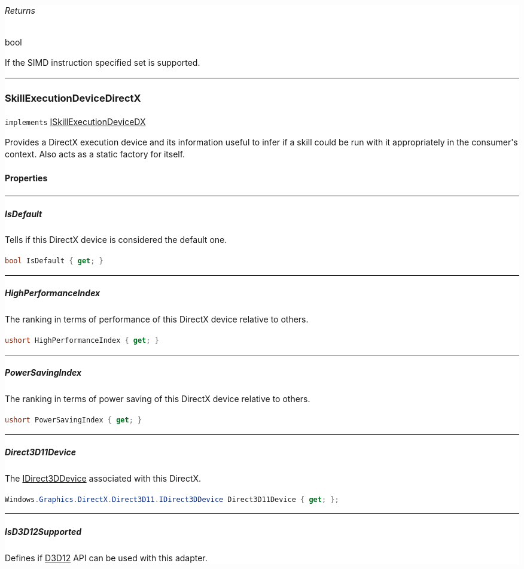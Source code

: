 ###### Returns
bool

If the SIMD instruction specified set is supported.

-----


### SkillExecutionDeviceDirectX <a name="SkillExecutionDeviceDirectX"></a>
``implements`` [ISkillExecutionDeviceDX](#ISkillExecutionDeviceDX)

Provides a DirectX execution device and its information useful to infer if a skill could be run with it appropriately in the consumer's context. 
Also acts as a static factory for itself.

#### Properties
-----
##### IsDefault

Tells if this DirectX device is considered the default one.

```csharp
bool IsDefault { get; }
```
-----

##### HighPerformanceIndex

The ranking in terms of performance of this DirectX device relative to others.

```csharp
ushort HighPerformanceIndex { get; }
```
-----

##### PowerSavingIndex

The ranking in terms of power saving of this DirectX device relative to others.

```csharp
ushort PowerSavingIndex { get; }
```
-----

##### Direct3D11Device

The [IDirect3DDevice][IDirect3DDevice] associated with this DirectX.

```csharp
Windows.Graphics.DirectX.Direct3D11.IDirect3DDevice Direct3D11Device { get; };
```
-----

##### IsD3D12Supported
Defines if [D3D12][CreateD3D12Device] API can be used with this adapter.


[IReadOnlyList]: https://docs.microsoft.com/en-us/dotnet/api/system.collections.generic.ireadonlylist-1?view=netcore-2.2
[IReadOnlyDictionary]: https://docs.microsoft.com/en-us/dotnet/api/system.collections.generic.ireadonlydictionary-2?view=netcore-2.2
[IIterable]: https://docs.microsoft.com/en-us/uwp/api/windows.foundation.collections.iiterable_t_
[IAsyncAction]: https://docs.microsoft.com/en-us/uwp/api/windows.foundation.iasyncaction
[IAsyncOperation]: https://docs.microsoft.com/en-us/uwp/api/windows.foundation.iasyncoperation_tresult_
[IDirect3DDevice]: https://docs.microsoft.com/en-us/uwp/api/windows.graphics.directx.direct3d11.idirect3ddevice
[D3D_FEATURE_LEVEL]: https://docs.microsoft.com/en-us/windows/desktop/api/d3dcommon/ne-d3dcommon-d3d_feature_level
[BitmapPixelFormat]: https://docs.microsoft.com/en-us/uwp/api/windows.graphics.imaging.bitmappixelformat
[BitmapAlphaMode]: https://docs.microsoft.com/en-us/uwp/api/windows.graphics.imaging.bitmapalphamode
[IClosable]: https://docs.microsoft.com/en-us/uwp/api/windows.foundation.iclosable
[VideoFrame]: https://docs.microsoft.com/en-us/uwp/api/Windows.Media.VideoFrame
[ID3D12CommandQueue]: https://docs.microsoft.com/en-us/windows/win32/api/d3d12/nn-d3d12-id3d12commandqueue
[CreateD3D12Device]: https://docs.microsoft.com/en-us/windows/win32/api/d3d12/nf-d3d12-d3d12createdevice
[LearningModelDevice]: https://docs.microsoft.com/en-us/uwp/api/windows.ai.machinelearning.learningmodeldevice
[HRESULT]: https://docs.microsoft.com/en-us/openspecs/windows_protocols/ms-erref/0642cb2f-2075-4469-918c-4441e69c548a
